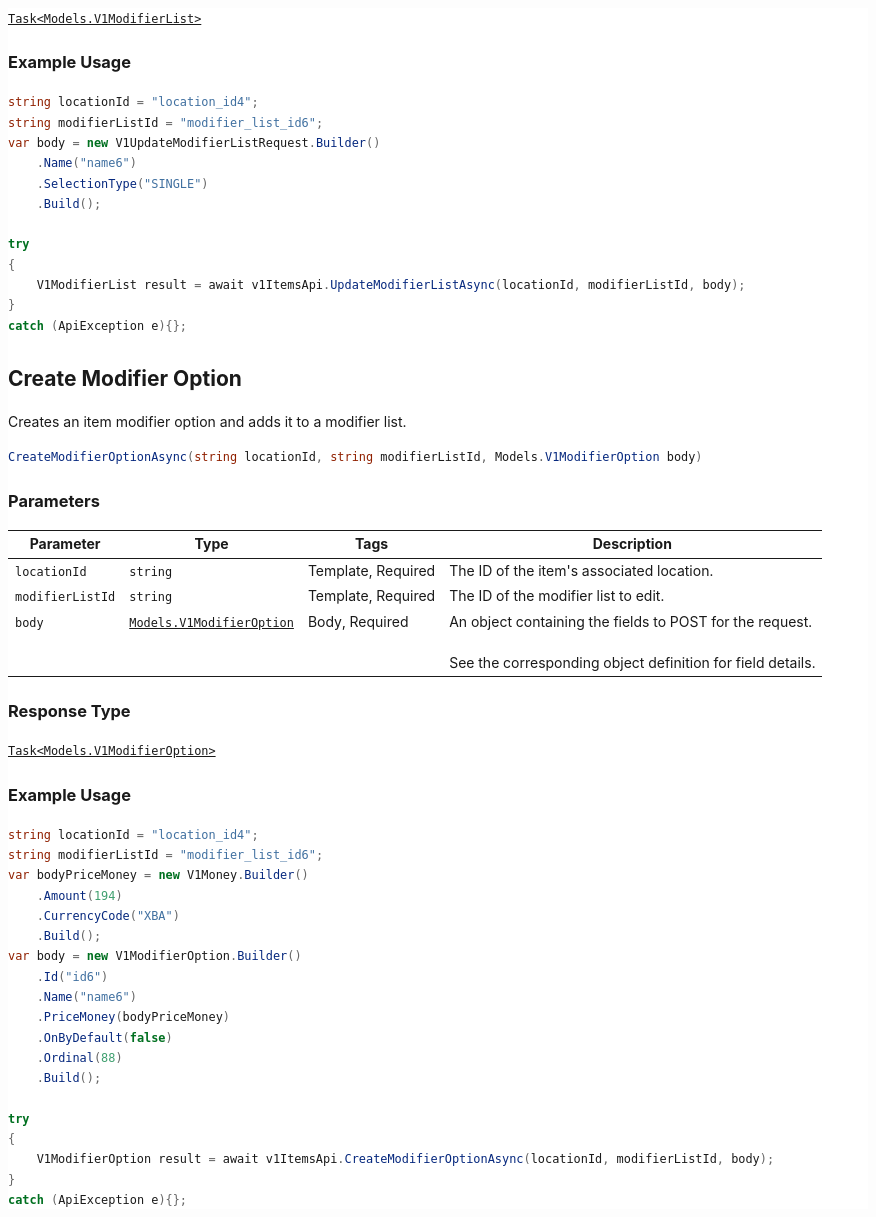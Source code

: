 [`Task<Models.V1ModifierList>`](/doc/models/v1-modifier-list.md)

### Example Usage

```csharp
string locationId = "location_id4";
string modifierListId = "modifier_list_id6";
var body = new V1UpdateModifierListRequest.Builder()
    .Name("name6")
    .SelectionType("SINGLE")
    .Build();

try
{
    V1ModifierList result = await v1ItemsApi.UpdateModifierListAsync(locationId, modifierListId, body);
}
catch (ApiException e){};
```

## Create Modifier Option

Creates an item modifier option and adds it to a modifier list.

```csharp
CreateModifierOptionAsync(string locationId, string modifierListId, Models.V1ModifierOption body)
```

### Parameters

| Parameter | Type | Tags | Description |
|  --- | --- | --- | --- |
| `locationId` | `string` | Template, Required | The ID of the item's associated location. |
| `modifierListId` | `string` | Template, Required | The ID of the modifier list to edit. |
| `body` | [`Models.V1ModifierOption`](/doc/models/v1-modifier-option.md) | Body, Required | An object containing the fields to POST for the request.<br><br>See the corresponding object definition for field details. |

### Response Type

[`Task<Models.V1ModifierOption>`](/doc/models/v1-modifier-option.md)

### Example Usage

```csharp
string locationId = "location_id4";
string modifierListId = "modifier_list_id6";
var bodyPriceMoney = new V1Money.Builder()
    .Amount(194)
    .CurrencyCode("XBA")
    .Build();
var body = new V1ModifierOption.Builder()
    .Id("id6")
    .Name("name6")
    .PriceMoney(bodyPriceMoney)
    .OnByDefault(false)
    .Ordinal(88)
    .Build();

try
{
    V1ModifierOption result = await v1ItemsApi.CreateModifierOptionAsync(locationId, modifierListId, body);
}
catch (ApiException e){};
```